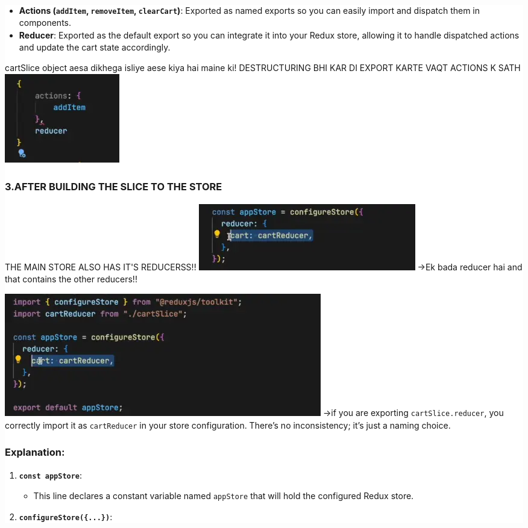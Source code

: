 
- **Actions (`addItem`, `removeItem`, `clearCart`)**: Exported as named exports so you can easily import and dispatch them in components.
- **Reducer**: Exported as the default export so you can integrate it into your Redux store, allowing it to handle dispatched actions and update the cart state accordingly.

cartSlice object aesa dikhega isliye aese kiya hai maine ki! DESTRUCTURING BHI KAR DI EXPORT KARTE VAQT ACTIONS K SATH
![Episode 12 - Let's build our store-20241030124153208.webp](../../Images/Episode%2012%20-%20Let's%20build%20our%20store-20241030124153208.webp)

### 3.AFTER BUILDING THE SLICE TO THE STORE

THE MAIN STORE ALSO HAS IT'S REDUCERSS!!
![Episode 12 - Let's build our store-20241030125757972.webp](../../Images/Episode%2012%20-%20Let's%20build%20our%20store-20241030125757972.webp)
->Ek bada reducer hai and that contains the other reducers!!

![Episode 12 - Let's build our store-20241030131951804.webp](../../Images/Episode%2012%20-%20Let's%20build%20our%20store-20241030131951804.webp)
->if you are exporting `cartSlice.reducer`, you correctly import it as `cartReducer` in your store configuration. There’s no inconsistency; it’s just a naming choice.


### Explanation:

1. **`const appStore`**:
    
    - This line declares a constant variable named `appStore` that will hold the configured Redux store.
2. **`configureStore({...})`**:
    